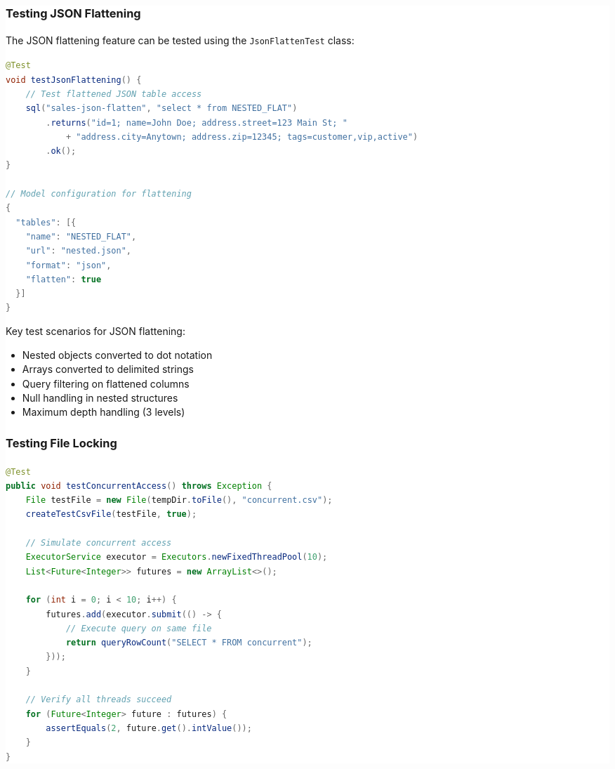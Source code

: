 ### Testing JSON Flattening

The JSON flattening feature can be tested using the `JsonFlattenTest` class:

```java
@Test
void testJsonFlattening() {
    // Test flattened JSON table access
    sql("sales-json-flatten", "select * from NESTED_FLAT")
        .returns("id=1; name=John Doe; address.street=123 Main St; "
            + "address.city=Anytown; address.zip=12345; tags=customer,vip,active")
        .ok();
}

// Model configuration for flattening
{
  "tables": [{
    "name": "NESTED_FLAT",
    "url": "nested.json",
    "format": "json",
    "flatten": true
  }]
}
```

Key test scenarios for JSON flattening:
- Nested objects converted to dot notation
- Arrays converted to delimited strings
- Query filtering on flattened columns
- Null handling in nested structures
- Maximum depth handling (3 levels)

### Testing File Locking

```java
@Test
public void testConcurrentAccess() throws Exception {
    File testFile = new File(tempDir.toFile(), "concurrent.csv");
    createTestCsvFile(testFile, true);

    // Simulate concurrent access
    ExecutorService executor = Executors.newFixedThreadPool(10);
    List<Future<Integer>> futures = new ArrayList<>();

    for (int i = 0; i < 10; i++) {
        futures.add(executor.submit(() -> {
            // Execute query on same file
            return queryRowCount("SELECT * FROM concurrent");
        }));
    }

    // Verify all threads succeed
    for (Future<Integer> future : futures) {
        assertEquals(2, future.get().intValue());
    }
}
```

